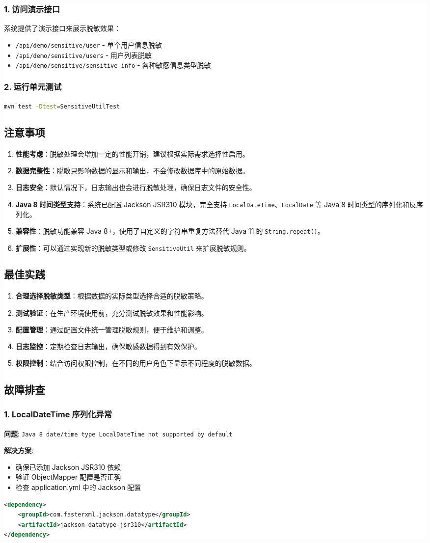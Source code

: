 ### 1. 访问演示接口

系统提供了演示接口来展示脱敏效果：

- `/api/demo/sensitive/user` - 单个用户信息脱敏
- `/api/demo/sensitive/users` - 用户列表脱敏
- `/api/demo/sensitive/sensitive-info` - 各种敏感信息类型脱敏

### 2. 运行单元测试

```bash
mvn test -Dtest=SensitiveUtilTest
```

## 注意事项

1. **性能考虑**：脱敏处理会增加一定的性能开销，建议根据实际需求选择性启用。

2. **数据完整性**：脱敏只影响数据的显示和输出，不会修改数据库中的原始数据。

3. **日志安全**：默认情况下，日志输出也会进行脱敏处理，确保日志文件的安全性。

4. **Java 8 时间类型支持**：系统已配置 Jackson JSR310 模块，完全支持 `LocalDateTime`、`LocalDate` 等 Java 8 时间类型的序列化和反序列化。

5. **兼容性**：脱敏功能兼容 Java 8+，使用了自定义的字符串重复方法替代 Java 11 的 `String.repeat()`。

6. **扩展性**：可以通过实现新的脱敏类型或修改 `SensitiveUtil` 来扩展脱敏规则。

## 最佳实践

1. **合理选择脱敏类型**：根据数据的实际类型选择合适的脱敏策略。

2. **测试验证**：在生产环境使用前，充分测试脱敏效果和性能影响。

3. **配置管理**：通过配置文件统一管理脱敏规则，便于维护和调整。

4. **日志监控**：定期检查日志输出，确保敏感数据得到有效保护。

5. **权限控制**：结合访问权限控制，在不同的用户角色下显示不同程度的脱敏数据。

## 故障排查

### 1. LocalDateTime 序列化异常

**问题**: `Java 8 date/time type LocalDateTime not supported by default`

**解决方案**:
- 确保已添加 Jackson JSR310 依赖
- 验证 ObjectMapper 配置是否正确
- 检查 application.yml 中的 Jackson 配置

```xml
<dependency>
    <groupId>com.fasterxml.jackson.datatype</groupId>
    <artifactId>jackson-datatype-jsr310</artifactId>
</dependency>
```
